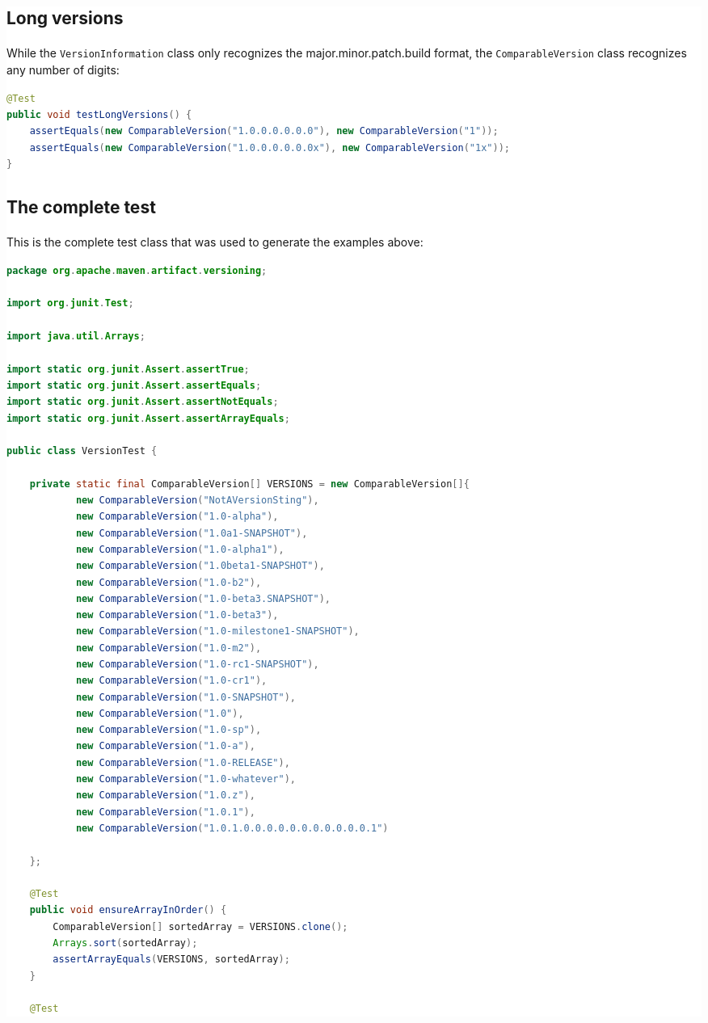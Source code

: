 ## Long versions

While the `VersionInformation` class only recognizes the major.minor.patch.build format, the `ComparableVersion` class recognizes any number of digits:

```java
@Test
public void testLongVersions() {
    assertEquals(new ComparableVersion("1.0.0.0.0.0.0"), new ComparableVersion("1"));
    assertEquals(new ComparableVersion("1.0.0.0.0.0.0x"), new ComparableVersion("1x"));
}
```

## The complete test

This is the complete test class that was used to generate the examples above:

```java
package org.apache.maven.artifact.versioning;

import org.junit.Test;

import java.util.Arrays;

import static org.junit.Assert.assertTrue;
import static org.junit.Assert.assertEquals;
import static org.junit.Assert.assertNotEquals;
import static org.junit.Assert.assertArrayEquals;

public class VersionTest {

    private static final ComparableVersion[] VERSIONS = new ComparableVersion[]{
            new ComparableVersion("NotAVersionSting"),
            new ComparableVersion("1.0-alpha"),
            new ComparableVersion("1.0a1-SNAPSHOT"),
            new ComparableVersion("1.0-alpha1"),
            new ComparableVersion("1.0beta1-SNAPSHOT"),
            new ComparableVersion("1.0-b2"),
            new ComparableVersion("1.0-beta3.SNAPSHOT"),
            new ComparableVersion("1.0-beta3"),
            new ComparableVersion("1.0-milestone1-SNAPSHOT"),
            new ComparableVersion("1.0-m2"),
            new ComparableVersion("1.0-rc1-SNAPSHOT"),
            new ComparableVersion("1.0-cr1"),
            new ComparableVersion("1.0-SNAPSHOT"),
            new ComparableVersion("1.0"),
            new ComparableVersion("1.0-sp"),
            new ComparableVersion("1.0-a"),
            new ComparableVersion("1.0-RELEASE"),
            new ComparableVersion("1.0-whatever"),
            new ComparableVersion("1.0.z"),
            new ComparableVersion("1.0.1"),
            new ComparableVersion("1.0.1.0.0.0.0.0.0.0.0.0.0.0.1")

    };

    @Test
    public void ensureArrayInOrder() {
        ComparableVersion[] sortedArray = VERSIONS.clone();
        Arrays.sort(sortedArray);
        assertArrayEquals(VERSIONS, sortedArray);
    }

    @Test
```